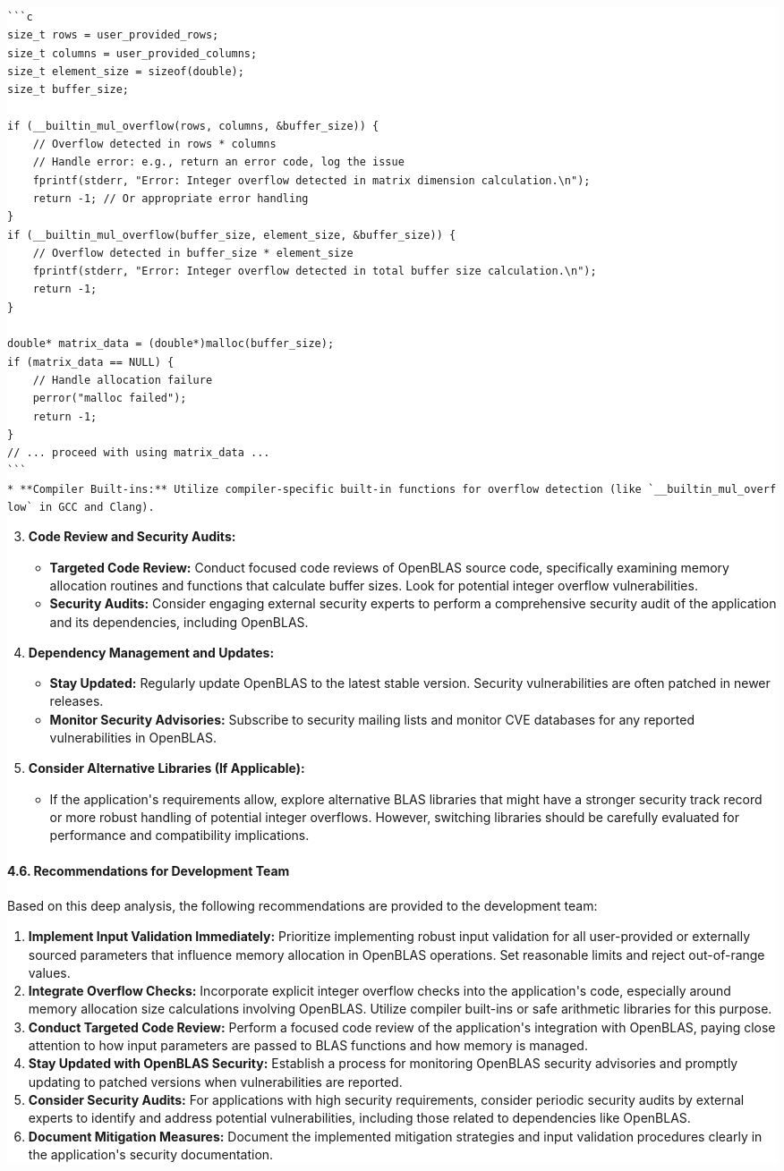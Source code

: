     ```c
    size_t rows = user_provided_rows;
    size_t columns = user_provided_columns;
    size_t element_size = sizeof(double);
    size_t buffer_size;

    if (__builtin_mul_overflow(rows, columns, &buffer_size)) {
        // Overflow detected in rows * columns
        // Handle error: e.g., return an error code, log the issue
        fprintf(stderr, "Error: Integer overflow detected in matrix dimension calculation.\n");
        return -1; // Or appropriate error handling
    }
    if (__builtin_mul_overflow(buffer_size, element_size, &buffer_size)) {
        // Overflow detected in buffer_size * element_size
        fprintf(stderr, "Error: Integer overflow detected in total buffer size calculation.\n");
        return -1;
    }

    double* matrix_data = (double*)malloc(buffer_size);
    if (matrix_data == NULL) {
        // Handle allocation failure
        perror("malloc failed");
        return -1;
    }
    // ... proceed with using matrix_data ...
    ```
    * **Compiler Built-ins:** Utilize compiler-specific built-in functions for overflow detection (like `__builtin_mul_overflow` in GCC and Clang).

3. **Code Review and Security Audits:**
    * **Targeted Code Review:** Conduct focused code reviews of OpenBLAS source code, specifically examining memory allocation routines and functions that calculate buffer sizes. Look for potential integer overflow vulnerabilities.
    * **Security Audits:**  Consider engaging external security experts to perform a comprehensive security audit of the application and its dependencies, including OpenBLAS.

4. **Dependency Management and Updates:**
    * **Stay Updated:** Regularly update OpenBLAS to the latest stable version. Security vulnerabilities are often patched in newer releases.
    * **Monitor Security Advisories:** Subscribe to security mailing lists and monitor CVE databases for any reported vulnerabilities in OpenBLAS.

5. **Consider Alternative Libraries (If Applicable):**
    * If the application's requirements allow, explore alternative BLAS libraries that might have a stronger security track record or more robust handling of potential integer overflows. However, switching libraries should be carefully evaluated for performance and compatibility implications.

#### 4.6. Recommendations for Development Team

Based on this deep analysis, the following recommendations are provided to the development team:

1. **Implement Input Validation Immediately:** Prioritize implementing robust input validation for all user-provided or externally sourced parameters that influence memory allocation in OpenBLAS operations. Set reasonable limits and reject out-of-range values.
2. **Integrate Overflow Checks:**  Incorporate explicit integer overflow checks into the application's code, especially around memory allocation size calculations involving OpenBLAS. Utilize compiler built-ins or safe arithmetic libraries for this purpose.
3. **Conduct Targeted Code Review:**  Perform a focused code review of the application's integration with OpenBLAS, paying close attention to how input parameters are passed to BLAS functions and how memory is managed.
4. **Stay Updated with OpenBLAS Security:**  Establish a process for monitoring OpenBLAS security advisories and promptly updating to patched versions when vulnerabilities are reported.
5. **Consider Security Audits:**  For applications with high security requirements, consider periodic security audits by external experts to identify and address potential vulnerabilities, including those related to dependencies like OpenBLAS.
6. **Document Mitigation Measures:**  Document the implemented mitigation strategies and input validation procedures clearly in the application's security documentation.